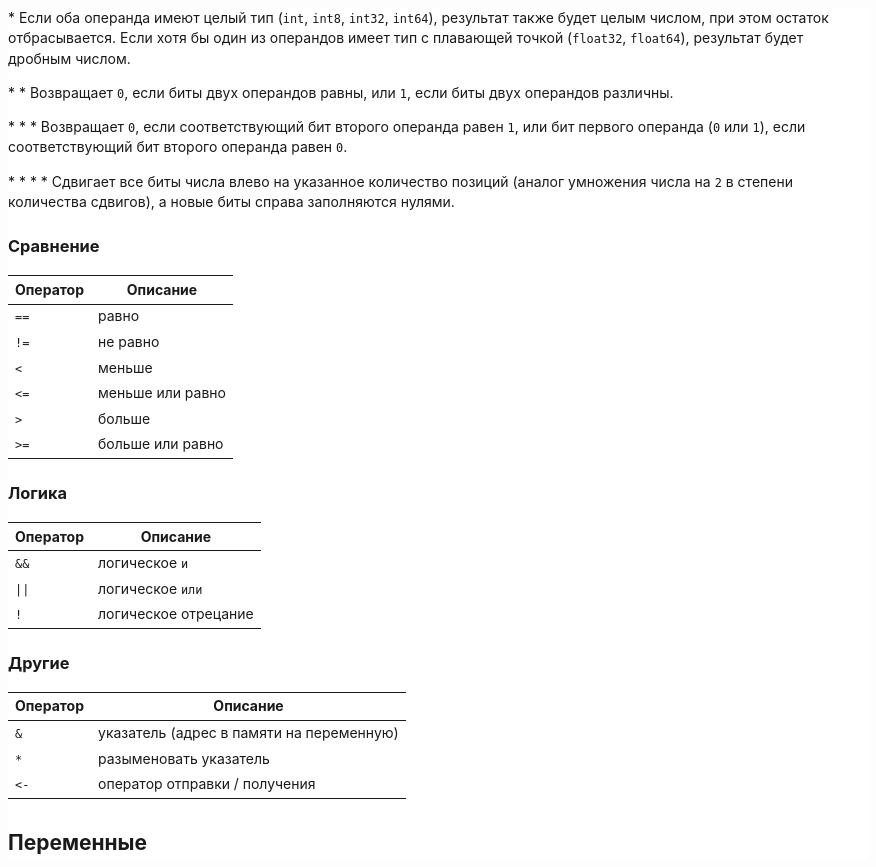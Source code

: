 \* Если оба операнда имеют целый тип (`int`, `int8`, `int32`, `int64`), результат также будет целым числом, при этом остаток отбрасывается. Если хотя бы один из операндов имеет тип с плавающей точкой (`float32`, `float64`), результат будет дробным числом.

\* * Возвращает `0`, если биты двух операндов равны, или `1`, если биты двух операндов различны.

\* * * Возвращает `0`, если соответствующий бит второго операнда равен `1`, или бит первого операнда (`0` или `1`), если соответствующий бит второго операнда равен `0`.

\* * * * Сдвигает все биты числа влево на указанное количество позиций (аналог умножения числа на `2` в степени количества сдвигов), а новые биты справа заполняются нулями.

### Сравнение

| Оператор  | Описание                      |
| -         | -                             |
| `==`      | равно                         |
| `!=`      | не равно                      |
| `<`       | меньше                        |
| `<=`      | меньше или равно              |
| `>`       | больше                        |
| `>=`      | больше или равно              |

### Логика

| Оператор  | Описание                      |
| -         | -                             |
| `&&`      | логическое `и`                |
| `\|\|`    | логическое `или`              |
| `!`       | логическое отрецание          |

### Другие

| Оператор  | Описание                                  |
| -         | -                                         |
| `&`       | указатель (адрес в памяти на переменную)  |
| `*`       | разыменовать указатель                    |
| `<-`      | оператор отправки / получения             |

## Переменные
